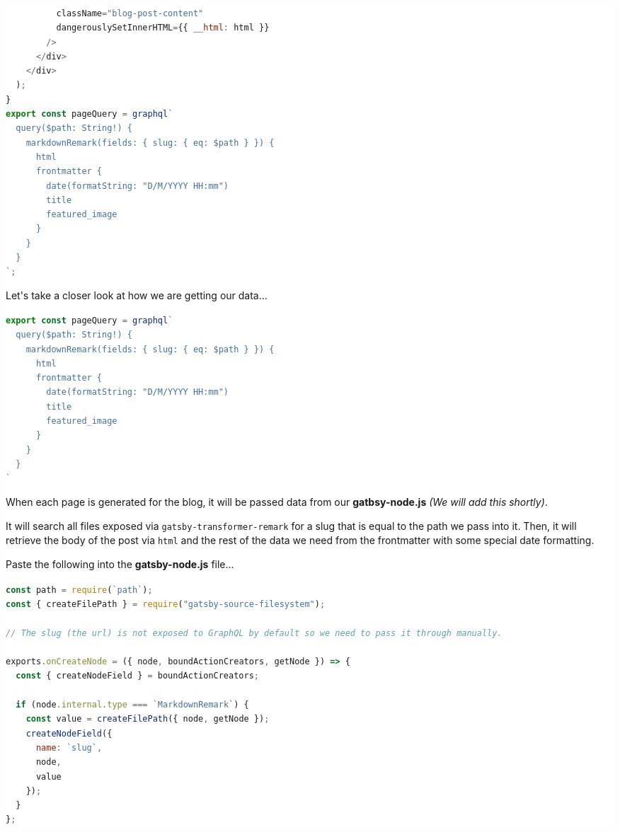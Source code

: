 ```javascript
          className="blog-post-content"
          dangerouslySetInnerHTML={{ __html: html }}
        />
      </div>
    </div>
  );
}
export const pageQuery = graphql`
  query($path: String!) {
    markdownRemark(fields: { slug: { eq: $path } }) {
      html
      frontmatter {
        date(formatString: "D/M/YYYY HH:mm")
        title
        featured_image
      }
    }
  }
`;
```

Let's take a closer look at how we are getting our data...

```javascript
export const pageQuery = graphql`
  query($path: String!) {
    markdownRemark(fields: { slug: { eq: $path } }) {
      html
      frontmatter {
        date(formatString: "D/M/YYYY HH:mm")
        title
        featured_image
      }
    }
  }
`
```

When each page is generated for the blog, it will be passed data from our **gatbsy-node.js** *(We will add this shortly)*.

It will search all files exposed via `gatsby-transformer-remark` for a slug that is equal to the path we pass into it.  Then, it will retrieve the body of the post via `html` and the rest of the data we need from the frontmatter with some special date formatting.

Paste the following into the **gatsby-node.js** file...

```javascript
const path = require(`path`);
const { createFilePath } = require("gatsby-source-filesystem");

// The slug (the url) is not exposed to GraphQL by default so we need to pass it through manually.

exports.onCreateNode = ({ node, boundActionCreators, getNode }) => {
  const { createNodeField } = boundActionCreators;

  if (node.internal.type === `MarkdownRemark`) {
    const value = createFilePath({ node, getNode });
    createNodeField({
      name: `slug`,
      node,
      value
    });
  }
};

```